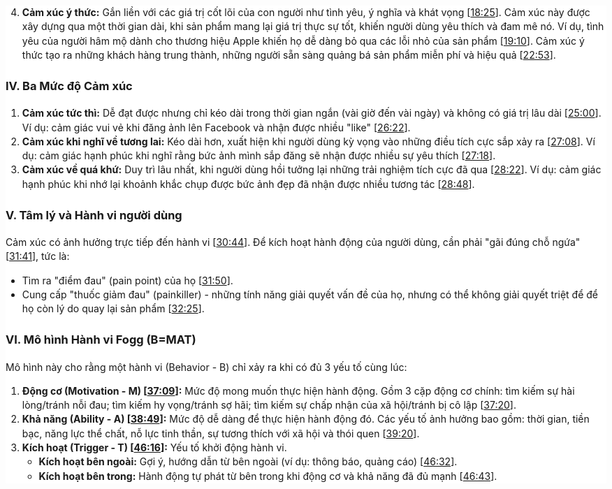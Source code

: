 4.  **Cảm xúc ý thức:** Gắn liền với các giá trị cốt lõi của con người như tình yêu, ý nghĩa và khát vọng \[[18:25](http://www.youtube.com/watch?v=c5Nw9Gg5dEA&t=1105)\]. Cảm xúc này được xây dựng qua một thời gian dài, khi sản phẩm mang lại giá trị thực sự tốt, khiến người dùng yêu thích và đam mê nó. Ví dụ, tình yêu của người hâm mộ dành cho thương hiệu Apple khiến họ dễ dàng bỏ qua các lỗi nhỏ của sản phẩm \[[19:10](http://www.youtube.com/watch?v=c5Nw9Gg5dEA&t=1150)\]. Cảm xúc ý thức tạo ra những khách hàng trung thành, những người sẵn sàng quảng bá sản phẩm miễn phí và hiệu quả \[[22:53](http://www.youtube.com/watch?v=c5Nw9Gg5dEA&t=1373)\].

### IV. Ba Mức độ Cảm xúc

1.  **Cảm xúc tức thì:** Dễ đạt được nhưng chỉ kéo dài trong thời gian ngắn (vài giờ đến vài ngày) và không có giá trị lâu dài \[[25:00](http://www.youtube.com/watch?v=c5Nw9Gg5dEA&t=1500)\]. Ví dụ: cảm giác vui vẻ khi đăng ảnh lên Facebook và nhận được nhiều "like" \[[26:22](http://www.youtube.com/watch?v=c5Nw9Gg5dEA&t=1582)\].
2.  **Cảm xúc khi nghĩ về tương lai:** Kéo dài hơn, xuất hiện khi người dùng kỳ vọng vào những điều tích cực sắp xảy ra \[[27:08](http://www.youtube.com/watch?v=c5Nw9Gg5dEA&t=1628)\]. Ví dụ: cảm giác hạnh phúc khi nghĩ rằng bức ảnh mình sắp đăng sẽ nhận được nhiều sự yêu thích \[[27:18](http://www.youtube.com/watch?v=c5Nw9Gg5dEA&t=1638)\].
3.  **Cảm xúc về quá khứ:** Duy trì lâu nhất, khi người dùng hồi tưởng lại những trải nghiệm tích cực đã qua \[[28:22](http://www.youtube.com/watch?v=c5Nw9Gg5dEA&t=1702)\]. Ví dụ: cảm giác hạnh phúc khi nhớ lại khoảnh khắc chụp được bức ảnh đẹp đã nhận được nhiều tương tác \[[28:48](http://www.youtube.com/watch?v=c5Nw9Gg5dEA&t=1728)\].

### V. Tâm lý và Hành vi người dùng

Cảm xúc có ảnh hưởng trực tiếp đến hành vi \[[30:44](http://www.youtube.com/watch?v=c5Nw9Gg5dEA&t=1844)\]. Để kích hoạt hành động của người dùng, cần phải "gãi đúng chỗ ngứa" \[[31:41](http://www.youtube.com/watch?v=c5Nw9Gg5dEA&t=1901)\], tức là:
* Tìm ra "điểm đau" (pain point) của họ \[[31:50](http://www.youtube.com/watch?v=c5Nw9Gg5dEA&t=1910)\].
* Cung cấp "thuốc giảm đau" (painkiller) - những tính năng giải quyết vấn đề của họ, nhưng có thể không giải quyết triệt để để họ còn lý do quay lại sản phẩm \[[32:25](http://www.youtube.com/watch?v=c5Nw9Gg5dEA&t=1945)\].

### VI. Mô hình Hành vi Fogg (B=MAT)

Mô hình này cho rằng một hành vi (Behavior - B) chỉ xảy ra khi có đủ 3 yếu tố cùng lúc:
1.  **Động cơ (Motivation - M) \[[37:09](http://www.youtube.com/watch?v=c5Nw9Gg5dEA&t=2229)\]:** Mức độ mong muốn thực hiện hành động. Gồm 3 cặp động cơ chính: tìm kiếm sự hài lòng/tránh nỗi đau; tìm kiếm hy vọng/tránh sợ hãi; tìm kiếm sự chấp nhận của xã hội/tránh bị cô lập \[[37:20](http://www.youtube.com/watch?v=c5Nw9Gg5dEA&t=2240)\].
2.  **Khả năng (Ability - A) \[[38:49](http://www.youtube.com/watch?v=c5Nw9Gg5dEA&t=2329)\]:** Mức độ dễ dàng để thực hiện hành động đó. Các yếu tố ảnh hưởng bao gồm: thời gian, tiền bạc, năng lực thể chất, nỗ lực tinh thần, sự tương thích với xã hội và thói quen \[[39:20](http://www.youtube.com/watch?v=c5Nw9Gg5dEA&t=2360)\].
3.  **Kích hoạt (Trigger - T) \[[46:16](http://www.youtube.com/watch?v=c5Nw9Gg5dEA&t=2776)\]:** Yếu tố khởi động hành vi.
    * **Kích hoạt bên ngoài:** Gợi ý, hướng dẫn từ bên ngoài (ví dụ: thông báo, quảng cáo) \[[46:32](http://www.youtube.com/watch?v=c5Nw9Gg5dEA&t=2792)\].
    * **Kích hoạt bên trong:** Hành động tự phát từ bên trong khi động cơ và khả năng đã đủ mạnh \[[46:43](http://www.youtube.com/watch?v=c5Nw9Gg5dEA&t=2803)\].
